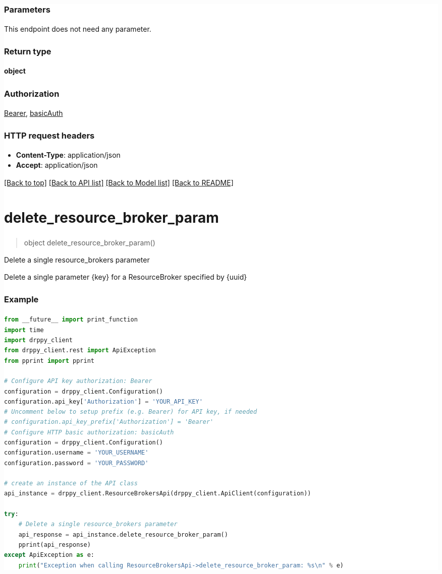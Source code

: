 ### Parameters
This endpoint does not need any parameter.

### Return type

**object**

### Authorization

[Bearer](../README.md#Bearer), [basicAuth](../README.md#basicAuth)

### HTTP request headers

 - **Content-Type**: application/json
 - **Accept**: application/json

[[Back to top]](#) [[Back to API list]](../README.md#documentation-for-api-endpoints) [[Back to Model list]](../README.md#documentation-for-models) [[Back to README]](../README.md)

# **delete_resource_broker_param**
> object delete_resource_broker_param()

Delete a single resource_brokers parameter

Delete a single parameter {key} for a ResourceBroker specified by {uuid}

### Example
```python
from __future__ import print_function
import time
import drppy_client
from drppy_client.rest import ApiException
from pprint import pprint

# Configure API key authorization: Bearer
configuration = drppy_client.Configuration()
configuration.api_key['Authorization'] = 'YOUR_API_KEY'
# Uncomment below to setup prefix (e.g. Bearer) for API key, if needed
# configuration.api_key_prefix['Authorization'] = 'Bearer'
# Configure HTTP basic authorization: basicAuth
configuration = drppy_client.Configuration()
configuration.username = 'YOUR_USERNAME'
configuration.password = 'YOUR_PASSWORD'

# create an instance of the API class
api_instance = drppy_client.ResourceBrokersApi(drppy_client.ApiClient(configuration))

try:
    # Delete a single resource_brokers parameter
    api_response = api_instance.delete_resource_broker_param()
    pprint(api_response)
except ApiException as e:
    print("Exception when calling ResourceBrokersApi->delete_resource_broker_param: %s\n" % e)
```
